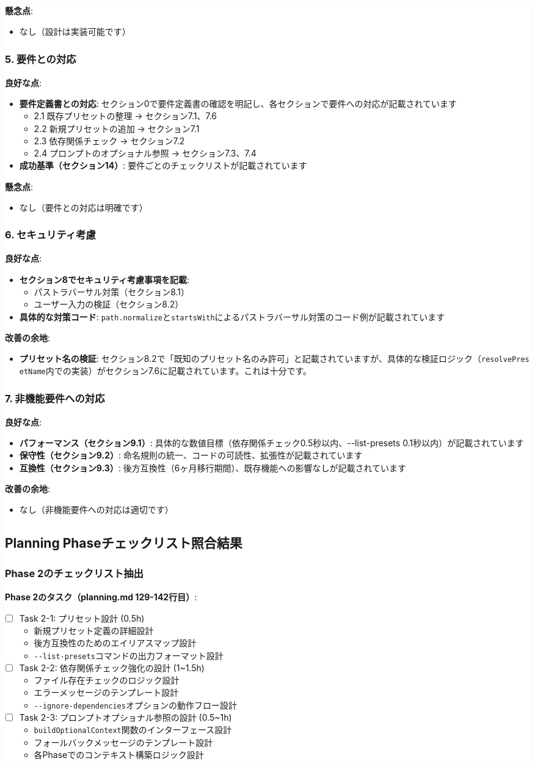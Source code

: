 **懸念点**:
- なし（設計は実装可能です）

### 5. 要件との対応

**良好な点**:
- **要件定義書との対応**: セクション0で要件定義書の確認を明記し、各セクションで要件への対応が記載されています
  - 2.1 既存プリセットの整理 → セクション7.1、7.6
  - 2.2 新規プリセットの追加 → セクション7.1
  - 2.3 依存関係チェック → セクション7.2
  - 2.4 プロンプトのオプショナル参照 → セクション7.3、7.4
- **成功基準（セクション14）**: 要件ごとのチェックリストが記載されています

**懸念点**:
- なし（要件との対応は明確です）

### 6. セキュリティ考慮

**良好な点**:
- **セクション8でセキュリティ考慮事項を記載**: 
  - パストラバーサル対策（セクション8.1）
  - ユーザー入力の検証（セクション8.2）
- **具体的な対策コード**: `path.normalize`と`startsWith`によるパストラバーサル対策のコード例が記載されています

**改善の余地**:
- **プリセット名の検証**: セクション8.2で「既知のプリセット名のみ許可」と記載されていますが、具体的な検証ロジック（`resolvePresetName`内での実装）がセクション7.6に記載されています。これは十分です。

### 7. 非機能要件への対応

**良好な点**:
- **パフォーマンス（セクション9.1）**: 具体的な数値目標（依存関係チェック0.5秒以内、--list-presets 0.1秒以内）が記載されています
- **保守性（セクション9.2）**: 命名規則の統一、コードの可読性、拡張性が記載されています
- **互換性（セクション9.3）**: 後方互換性（6ヶ月移行期間）、既存機能への影響なしが記載されています

**改善の余地**:
- なし（非機能要件への対応は適切です）

## Planning Phaseチェックリスト照合結果
### Phase 2のチェックリスト抽出

**Phase 2のタスク（planning.md 129-142行目）**:

- [ ] Task 2-1: プリセット設計 (0.5h)
  - 新規プリセット定義の詳細設計
  - 後方互換性のためのエイリアスマップ設計
  - `--list-presets`コマンドの出力フォーマット設計
- [ ] Task 2-2: 依存関係チェック強化の設計 (1~1.5h)
  - ファイル存在チェックのロジック設計
  - エラーメッセージのテンプレート設計
  - `--ignore-dependencies`オプションの動作フロー設計
- [ ] Task 2-3: プロンプトオプショナル参照の設計 (0.5~1h)
  - `buildOptionalContext`関数のインターフェース設計
  - フォールバックメッセージのテンプレート設計
  - 各Phaseでのコンテキスト構築ロジック設計
